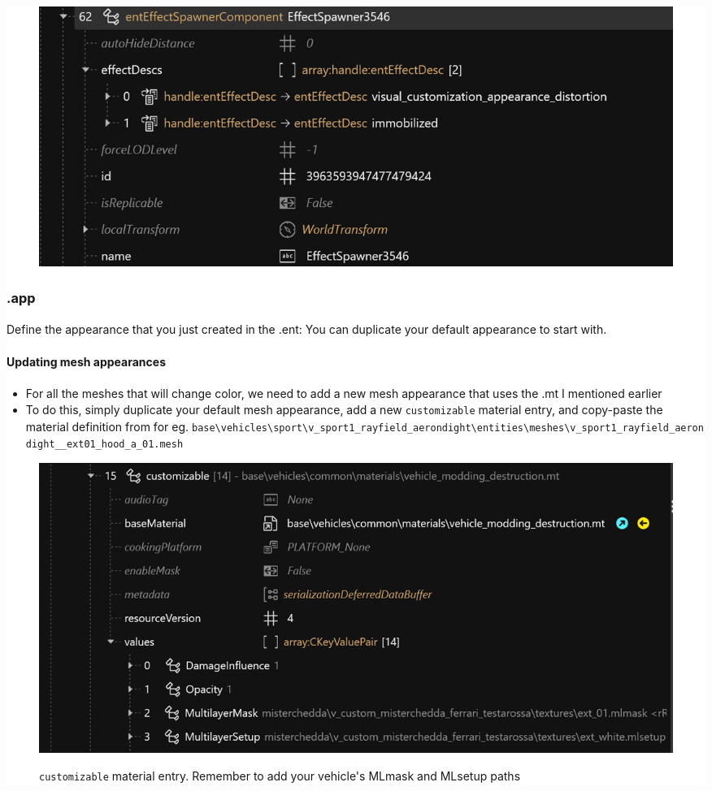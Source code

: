 <figure><img src="../../.gitbook/assets/image (308).png" alt=""><figcaption></figcaption></figure>

### .app

Define the appearance that you just created in the .ent: You can duplicate your default appearance to start with.&#x20;

#### Updating mesh appearances

* For all the meshes that will change color, we need to add a new mesh appearance that uses the .mt I mentioned earlier
* To do this, simply duplicate your default mesh appearance, add a new `customizable` material entry, and copy-paste the material definition from for eg. `base\vehicles\sport\v_sport1_rayfield_aerondight\entities\meshes\v_sport1_rayfield_aerondight__ext01_hood_a_01.mesh`



<figure><img src="../../.gitbook/assets/image (310).png" alt=""><figcaption><p><code>customizable</code> material entry. Remember to add your vehicle's MLmask and MLsetup paths</p></figcaption></figure>
